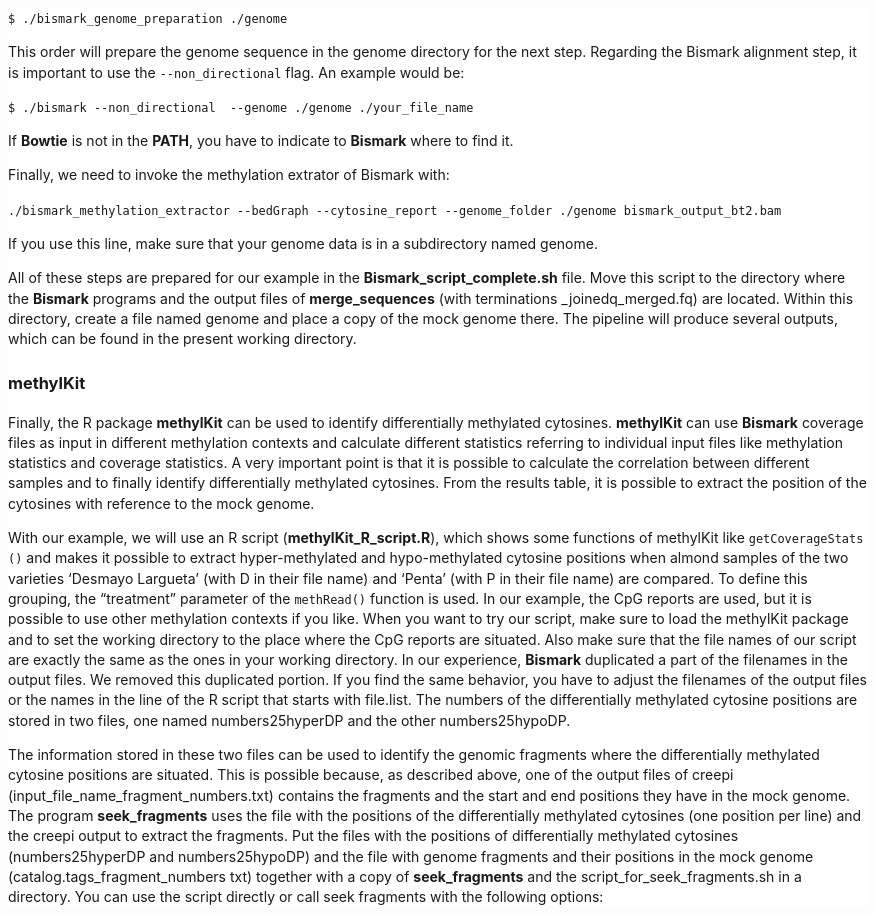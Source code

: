 `$ ./bismark_genome_preparation ./genome` 

This order will prepare the genome sequence in the genome directory for the next step. 
Regarding the Bismark alignment step, it is important to use the `--non_directional` flag. An example would be:
 
`$ ./bismark --non_directional  --genome ./genome ./your_file_name`

If **Bowtie** is not in the **PATH**, you have to indicate to **Bismark** where to find it.
 
Finally, we need to invoke the methylation extrator of Bismark with:

`./bismark_methylation_extractor --bedGraph --cytosine_report --genome_folder ./genome bismark_output_bt2.bam` 

If you use this line, make sure that your genome data is in a subdirectory named genome.
 
All of these steps are prepared for our example in the **Bismark_script_complete.sh** file. Move this script to the directory where the **Bismark** programs and the output files of **merge\_sequences** (with terminations \_joinedq_merged.fq) are located. Within this directory, create a file named genome and place a copy of the mock genome there. The pipeline will produce several outputs, which can be found in the present working directory.

### methylKit  
Finally, the R package **methylKit** can be used to identify differentially methylated cytosines. **methylKit** can use **Bismark** coverage files as input in different methylation contexts and calculate different statistics referring to individual input files like methylation statistics and coverage statistics. A very important point is that it is possible to calculate the correlation between different samples and to finally identify differentially methylated cytosines. From the results table, it is possible to extract the position of the cytosines with reference to the mock genome. 

With our example, we will use an R script (**methylKit\_R\_script.R**), which shows some functions of methylKit like `getCoverageStats()` and makes it possible to extract hyper-methylated and hypo-methylated cytosine positions when almond samples of the two varieties ‘Desmayo Largueta’ (with D in their file name) and ‘Penta’ (with P in their file name) are compared. To define this grouping, the “treatment” parameter of the `methRead()` function is used. In our example, the CpG reports are used, but it is possible to use other methylation contexts if you like. When you want to try our script, make sure to load the methylKit package and to set the working directory to the place where the CpG reports are situated. Also make sure that the file names of our script are exactly the same as the ones in your working directory. In our experience, **Bismark** duplicated a part of the filenames in the output files. We removed this duplicated portion. If you find the same behavior, you have to adjust the filenames of the output files or the names in the line of the R script that starts with file.list. The numbers of the differentially methylated cytosine positions are stored in two files, one named numbers25hyperDP and the other numbers25hypoDP.  

The information stored in these two files can be used to identify the genomic fragments where the differentially methylated cytosine positions are situated. This is possible because, as described above, one of the output files of creepi (input\_file\_name\_fragment\_numbers.txt) contains the fragments and the start and end positions they have in the mock genome. The program **seek\_fragments** uses the file with the positions of the differentially methylated cytosines (one position per line) and the creepi output to extract the fragments. Put the files with the positions of differentially methylated cytosines (numbers25hyperDP and numbers25hypoDP) and the file with genome fragments and their positions in the mock genome (catalog.tags\_fragment\_numbers txt) together with a copy of **seek\_fragments** and the script\_for\_seek\_fragments.sh in a directory. You can use the script directly or call seek fragments with the following options:
